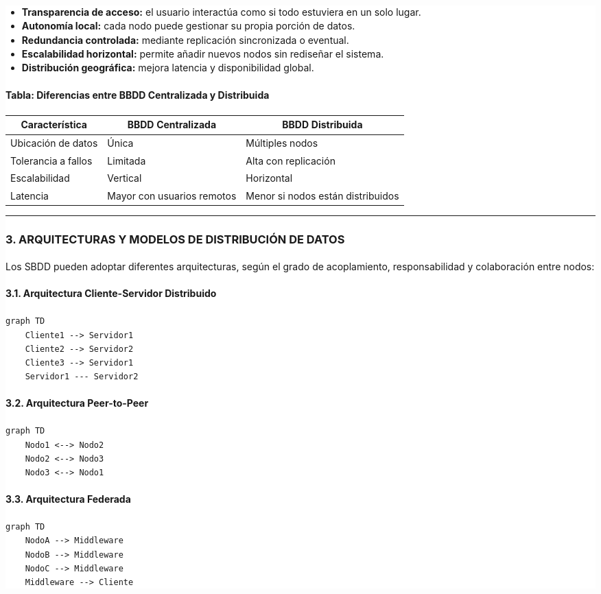 * **Transparencia de acceso:** el usuario interactúa como si todo estuviera en un solo lugar.
* **Autonomía local:** cada nodo puede gestionar su propia porción de datos.
* **Redundancia controlada:** mediante replicación sincronizada o eventual.
* **Escalabilidad horizontal:** permite añadir nuevos nodos sin rediseñar el sistema.
* **Distribución geográfica:** mejora latencia y disponibilidad global.

#### Tabla: Diferencias entre BBDD Centralizada y Distribuida

| Característica      | BBDD Centralizada          | BBDD Distribuida                  |
| ------------------- | -------------------------- | --------------------------------- |
| Ubicación de datos  | Única                      | Múltiples nodos                   |
| Tolerancia a fallos | Limitada                   | Alta con replicación              |
| Escalabilidad       | Vertical                   | Horizontal                        |
| Latencia            | Mayor con usuarios remotos | Menor si nodos están distribuidos |

---

### 3. ARQUITECTURAS Y MODELOS DE DISTRIBUCIÓN DE DATOS

Los SBDD pueden adoptar diferentes arquitecturas, según el grado de acoplamiento, responsabilidad y colaboración entre nodos:

#### 3.1. Arquitectura Cliente-Servidor Distribuido

```mermaid
graph TD
    Cliente1 --> Servidor1
    Cliente2 --> Servidor2
    Cliente3 --> Servidor1
    Servidor1 --- Servidor2
```

#### 3.2. Arquitectura Peer-to-Peer

```mermaid
graph TD
    Nodo1 <--> Nodo2
    Nodo2 <--> Nodo3
    Nodo3 <--> Nodo1
```

#### 3.3. Arquitectura Federada

```mermaid
graph TD
    NodoA --> Middleware
    NodoB --> Middleware
    NodoC --> Middleware
    Middleware --> Cliente
```
